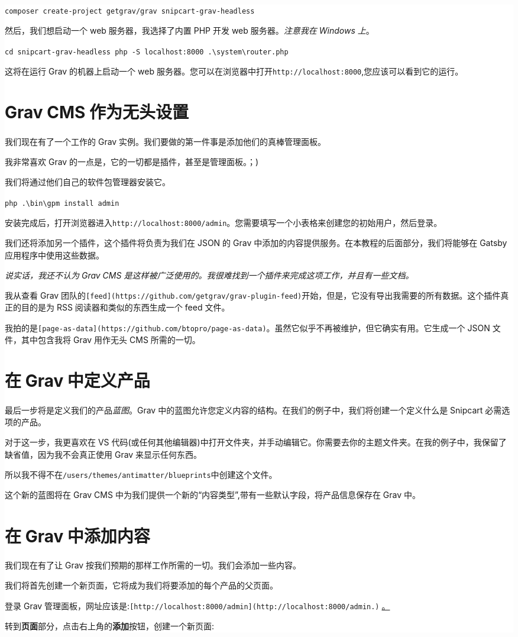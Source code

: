```
composer create-project getgrav/grav snipcart-grav-headless
```

然后，我们想启动一个 web 服务器，我选择了内置 PHP 开发 web 服务器。*注意我在 Windows 上*。

```
cd snipcart-grav-headless php -S localhost:8000 .\system\router.php
```

这将在运行 Grav 的机器上启动一个 web 服务器。您可以在浏览器中打开`http://localhost:8000`,您应该可以看到它的运行。

# Grav CMS 作为无头设置

我们现在有了一个工作的 Grav 实例。我们要做的第一件事是添加他们的真棒管理面板。

我非常喜欢 Grav 的一点是，它的一切都是插件，甚至是管理面板。；)

我们将通过他们自己的软件包管理器安装它。

```
php .\bin\gpm install admin
```

安装完成后，打开浏览器进入`http://localhost:8000/admin`。您需要填写一个小表格来创建您的初始用户，然后登录。

我们还将添加另一个插件，这个插件将负责为我们在 JSON 的 Grav 中添加的内容提供服务。在本教程的后面部分，我们将能够在 Gatsby 应用程序中使用这些数据。

*说实话，我还不认为 Grav CMS 是这样被广泛使用的。我很难找到一个插件来完成这项工作，并且有一些文档。*

我从查看 Grav 团队的`[feed](https://github.com/getgrav/grav-plugin-feed)`开始，但是，它没有导出我需要的所有数据。这个插件真正的目的是为 RSS 阅读器和类似的东西生成一个 feed 文件。

我拍的是`[page-as-data](https://github.com/btopro/page-as-data)`。虽然它似乎不再被维护，但它确实有用。它生成一个 JSON 文件，其中包含我将 Grav 用作无头 CMS 所需的一切。

# 在 Grav 中定义产品

最后一步将是定义我们的产品*蓝图*。Grav 中的蓝图允许您定义内容的结构。在我们的例子中，我们将创建一个定义什么是 Snipcart 必需选项的产品。

对于这一步，我更喜欢在 VS 代码(或任何其他编辑器)中打开文件夹，并手动编辑它。你需要去你的主题文件夹。在我的例子中，我保留了缺省值，因为我不会真正使用 Grav 来显示任何东西。

所以我不得不在`/users/themes/antimatter/blueprints`中创建这个文件。

这个新的蓝图将在 Grav CMS 中为我们提供一个新的“内容类型”,带有一些默认字段，将产品信息保存在 Grav 中。

# 在 Grav 中添加内容

我们现在有了让 Grav 按我们预期的那样工作所需的一切。我们会添加一些内容。

我们将首先创建一个新页面，它将成为我们将要添加的每个产品的父页面。

登录 Grav 管理面板，网址应该是:`[http://localhost:8000/admin](http://localhost:8000/admin.)` [。](http://localhost:8000/admin.)

转到**页面**部分，点击右上角的**添加**按钮，创建一个新页面:

